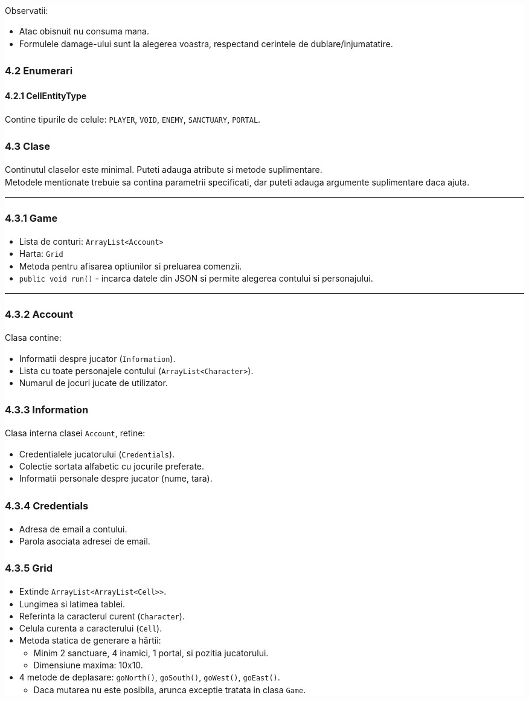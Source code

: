 Observatii:
- Atac obisnuit nu consuma mana.
- Formulele damage-ului sunt la alegerea voastra, respectand cerintele de dublare/injumatatire.

### 4.2 Enumerari

#### 4.2.1 CellEntityType
Contine tipurile de celule: `PLAYER`, `VOID`, `ENEMY`, `SANCTUARY`, `PORTAL`.

### 4.3 Clase
Continutul claselor este minimal. Puteti adauga atribute si metode suplimentare.  
Metodele mentionate trebuie sa contina parametrii specificati, dar puteti adauga argumente suplimentare daca ajuta.

---

### 4.3.1 Game
- Lista de conturi: `ArrayList<Account>`
- Harta: `Grid`
- Metoda pentru afisarea optiunilor si preluarea comenzii.
- `public void run()` - incarca datele din JSON si permite alegerea contului si personajului.

---

### 4.3.2 Account
Clasa contine:
- Informatii despre jucator (`Information`).
- Lista cu toate personajele contului (`ArrayList<Character>`).
- Numarul de jocuri jucate de utilizator.

### 4.3.3 Information
Clasa interna clasei `Account`, retine:
- Credentialele jucatorului (`Credentials`).
- Colectie sortata alfabetic cu jocurile preferate.
- Informatii personale despre jucator (nume, tara).

### 4.3.4 Credentials
- Adresa de email a contului.
- Parola asociata adresei de email.

### 4.3.5 Grid
- Extinde `ArrayList<ArrayList<Cell>>`.
- Lungimea si latimea tablei.
- Referinta la caracterul curent (`Character`).
- Celula curenta a caracterului (`Cell`).
- Metoda statica de generare a hărtii:
  - Minim 2 sanctuare, 4 inamici, 1 portal, si pozitia jucatorului.
  - Dimensiune maxima: 10x10.
- 4 metode de deplasare: `goNorth()`, `goSouth()`, `goWest()`, `goEast()`.
  - Daca mutarea nu este posibila, arunca exceptie tratata in clasa `Game`.
